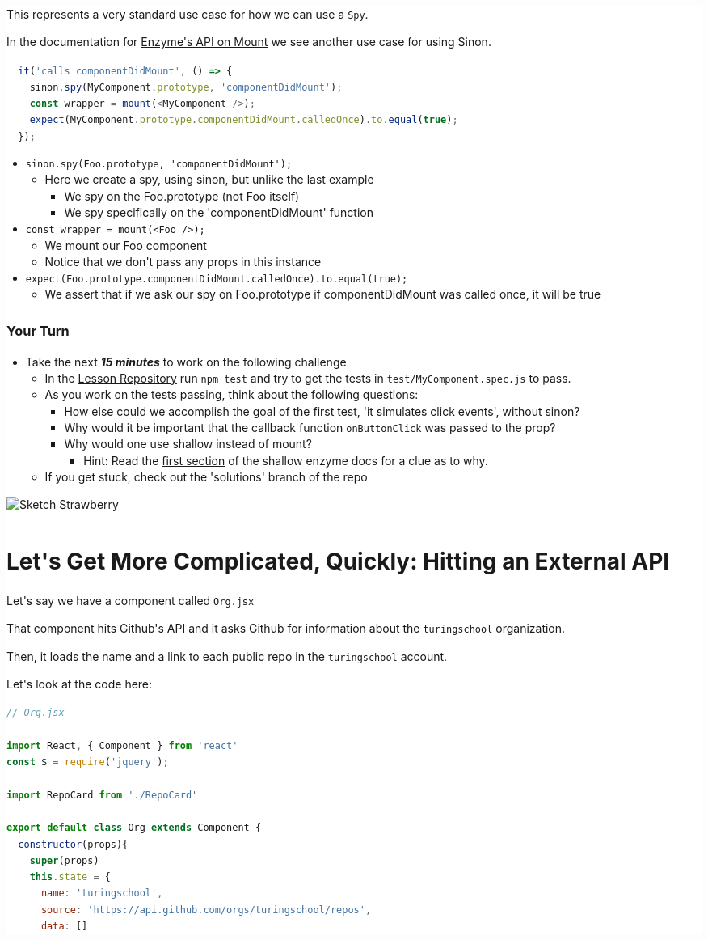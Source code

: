 This represents a very standard use case for how we can use a `Spy`.

In the documentation for [Enzyme's API on Mount](https://github.com/airbnb/enzyme/blob/master/docs/api/mount.md) we see another use case for using Sinon.

```javascript
  it('calls componentDidMount', () => {
    sinon.spy(MyComponent.prototype, 'componentDidMount');
    const wrapper = mount(<MyComponent />);
    expect(MyComponent.prototype.componentDidMount.calledOnce).to.equal(true);
  });
```

- `sinon.spy(Foo.prototype, 'componentDidMount');`
  - Here we create a spy, using sinon, but unlike the last example
    - We spy on the Foo.prototype (not Foo itself)
    - We spy specifically on the 'componentDidMount' function
- `const wrapper = mount(<Foo />);`
  - We mount our Foo component
  - Notice that we don't pass any props in this instance
- `expect(Foo.prototype.componentDidMount.calledOnce).to.equal(true);`
  - We assert that if we ask our spy on Foo.prototype if componentDidMount was called once, it will be true

### Your Turn

- Take the next ***15 minutes*** to work on the following challenge
  - In the [Lesson Repository](https://github.com/turingschool-examples/react-testing-with-stubs) run `npm test` and try to get the tests in `test/MyComponent.spec.js` to pass.
  - As you work on the tests passing, think about the following questions:
    - How else could we accomplish the goal of the first test, 'it simulates click events', without sinon?
    - Why would it be important that the callback function `onButtonClick` was passed to the prop?
    - Why would one use shallow instead of mount?
      - Hint: Read the [first section](https://github.com/airbnb/enzyme/blob/master/docs/api/shallow.md) of the shallow enzyme docs for a clue as to why.
  - If you get stuck, check out the 'solutions' branch of the repo

![Sketch Strawberry](/assets/images/lessons/testing-react-with-stubs/sketch-berry.jpg)

# Let's Get More Complicated, Quickly: Hitting an External API

Let's say we have a component called `Org.jsx`

That component hits Github's API and it asks Github for information about the `turingschool` organization.

Then, it loads the name and a link to each public repo in the `turingschool` account.

Let's look at the code here:

```javascript
// Org.jsx

import React, { Component } from 'react'
const $ = require('jquery');

import RepoCard from './RepoCard'

export default class Org extends Component {
  constructor(props){
    super(props)
    this.state = {
      name: 'turingschool',
      source: 'https://api.github.com/orgs/turingschool/repos',
      data: []
```